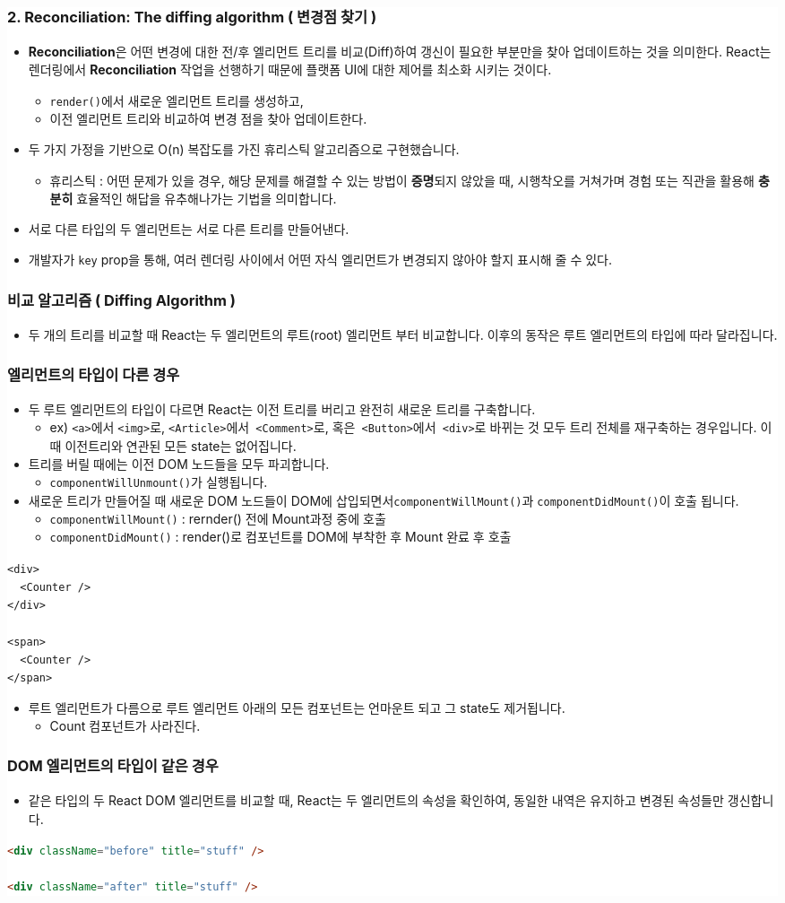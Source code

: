 

### 2. Reconciliation: The diffing algorithm ( 변경점 찾기 ) 

- **Reconciliation**은 어떤 변경에 대한 전/후 엘리먼트 트리를 비교(Diff)하여 갱신이 필요한 부분만을 찾아 업데이트하는 것을 의미한다. React는 렌더링에서 **Reconciliation** 작업을 선행하기 때문에 플랫폼 UI에 대한 제어를 최소화 시키는 것이다.
  - `render()`에서 새로운 엘리먼트 트리를 생성하고,
  - 이전 엘리먼트 트리와 비교하여 변경 점을 찾아 업데이트한다.

- 두 가지 가정을 기반으로 O(n) 복잡도를 가진 휴리스틱 알고리즘으로 구현했습니다.
  - 휴리스틱 : 어떤 문제가 있을 경우, 해당 문제를 해결할 수 있는 방법이 **증명**되지 않았을 때, 시행착오를 거쳐가며 경험 또는 직관을 활용해 **충분히** 효율적인 해답을 유추해나가는 기법을 의미합니다.
- 서로 다른 타입의 두 엘리먼트는 서로 다른 트리를 만들어낸다.
- 개발자가 `key` prop을 통해, 여러 렌더링 사이에서 어떤 자식 엘리먼트가 변경되지 않아야 할지 표시해 줄 수 있다.



### 비교 알고리즘 ( Diffing Algorithm )

- 두 개의 트리를 비교할 때 React는 두 엘리먼트의 루트(root) 엘리먼트 부터 비교합니다. 이후의 동작은 루트 엘리먼트의 타입에 따라 달라집니다.



### 엘리먼트의 타입이 다른 경우

- 두 루트 엘리먼트의 타입이 다르면 React는 이전 트리를 버리고 완전히 새로운 트리를 구축합니다.
  - ex) `<a>`에서 `<img>`로, `<Article>`에서` <Comment>`로, 혹은` <Button>`에서` <div>`로 바뀌는 것 모두 트리 전체를 재구축하는 경우입니다. 이 때 이전트리와 연관된 모든 state는 없어집니다.
- 트리를 버릴 때에는 이전 DOM 노드들을 모두 파괴합니다.
  - `componentWillUnmount()`가 실행됩니다.
- 새로운 트리가 만들어질 때 새로운 DOM 노드들이 DOM에 삽입되면서`componentWillMount()`과 `componentDidMount()`이 호출 됩니다.
  - `componentWillMount()` : rernder() 전에 Mount과정 중에 호출
  - `componentDidMount()` : render()로 컴포넌트를 DOM에 부착한 후 Mount 완료 후 호출

```reat
<div>
  <Counter />
</div>

<span>
  <Counter />
</span>
```

- 루트 엘리먼트가 다름으로 루트 엘리먼트 아래의 모든 컴포넌트는 언마운트 되고 그 state도 제거됩니다.
  - Count 컴포넌트가 사라진다.



### DOM 엘리먼트의 타입이 같은 경우

- 같은 타입의 두 React DOM 엘리먼트를 비교할 때, React는 두 엘리먼트의 속성을 확인하여, 동일한 내역은 유지하고 변경된 속성들만 갱신합니다. 

```html
<div className="before" title="stuff" />

<div className="after" title="stuff" />
```
